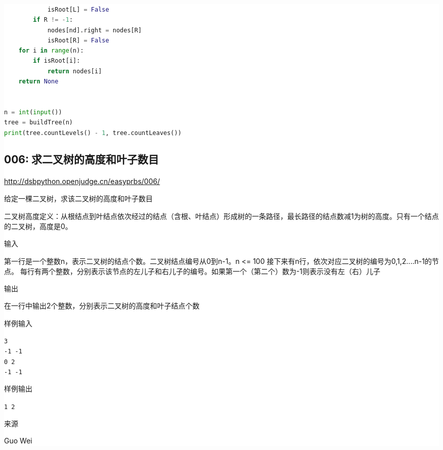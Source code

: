 ```python
            isRoot[L] = False
        if R != -1:
            nodes[nd].right = nodes[R]
            isRoot[R] = False
    for i in range(n):
        if isRoot[i]:
            return nodes[i]
    return None


n = int(input())
tree = buildTree(n)
print(tree.countLevels() - 1, tree.countLeaves())

```



## 006: 求二叉树的高度和叶子数目

http://dsbpython.openjudge.cn/easyprbs/006/

给定一棵二叉树，求该二叉树的高度和叶子数目

二叉树高度定义：从根结点到叶结点依次经过的结点（含根、叶结点）形成树的一条路径，最长路径的结点数减1为树的高度。只有一个结点的二叉树，高度是0。





输入

第一行是一个整数n，表示二叉树的结点个数。二叉树结点编号从0到n-1。n <= 100
接下来有n行，依次对应二叉树的编号为0,1,2....n-1的节点。
每行有两个整数，分别表示该节点的左儿子和右儿子的编号。如果第一个（第二个）数为-1则表示没有左（右）儿子

输出

在一行中输出2个整数，分别表示二叉树的高度和叶子结点个数

样例输入

```
3
-1 -1
0 2
-1 -1
```

样例输出

```
1 2
```

来源

Guo Wei

